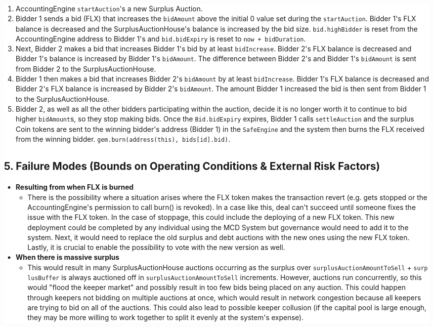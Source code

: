 1. AccountingEngine `startAuction`'s a new Surplus Auction.
2. Bidder 1 sends a bid (FLX) that increases the `bidAmount` above the initial 0 value set during the `startAuction`. Bidder 1's FLX balance is decreased and the SurplusAuctionHouse's balance is increased by the bid size. `bid.highBidder` is reset from the AccountingEngine address to Bidder 1's and `bid.bidExpiry` is reset to `now + bidDuration`.
3. Next, Bidder 2 makes a bid that increases Bidder 1's bid by at least `bidIncrease`. Bidder 2's FLX balance is decreased and Bidder 1's balance is increased by Bidder 1's `bidAmount`. The difference between Bidder 2's and Bidder 1's `bidAmount` is sent from Bidder 2 to the SurplusAuctionHouse.
4. Bidder 1 then makes a bid that increases Bidder 2's `bidAmount` by at least `bidIncrease`. Bidder 1's FLX balance is decreased and Bidder 2's FLX balance is increased by Bidder 2's `bidAmount`. The amount Bidder 1 increased the bid is then sent from Bidder 1 to the SurplusAuctionHouse.
5. Bidder 2, as well as all the other bidders participating within the auction, decide it is no longer worth it to continue to bid higher `bidAmount`s, so they stop making bids. Once the `Bid.bidExpiry` expires, Bidder 1 calls `settleAuction` and the surplus Coin tokens are sent to the winning bidder's address (Bidder 1) in the `SafeEngine` and the system then burns the FLX received from the winning bidder. `gem.burn(address(this), bids[id].bid)`.

## 5. Failure Modes (Bounds on Operating Conditions & External Risk Factors)

* **Resulting from when FLX is burned**
  * There is the possibility where a situation arises where the FLX token makes the transaction revert (e.g. gets stopped or the AccountingEngine's permission to call burn() is revoked). In a case like this, deal can't succeed until someone fixes the issue with the FLX token. In the case of stoppage, this could include the deploying of a new FLX token. This new deployment could be completed by any individual using the MCD System but governance would need to add it to the system. Next, it would need to replace the old surplus and debt auctions with the new ones using the new FLX token. Lastly, it is crucial to enable the possibility to vote with the new version as well.
* **When there is massive surplus**
  * This would result in many SurplusAuctionHouse auctions occurring as the surplus over `surplusAuctionAmountToSell` + `surplusBuffer` is always auctioned off in `surplusAuctionAmountToSell` increments. However, auctions run concurrently, so this would "flood the keeper market" and possibly result in too few bids being placed on any auction. This could happen through keepers not bidding on multiple auctions at once, which would result in network congestion because all keepers are trying to bid on all of the auctions. This could also lead to possible keeper collusion (if the capital pool is large enough, they may be more willing to work together to split it evenly at the system's expense).
